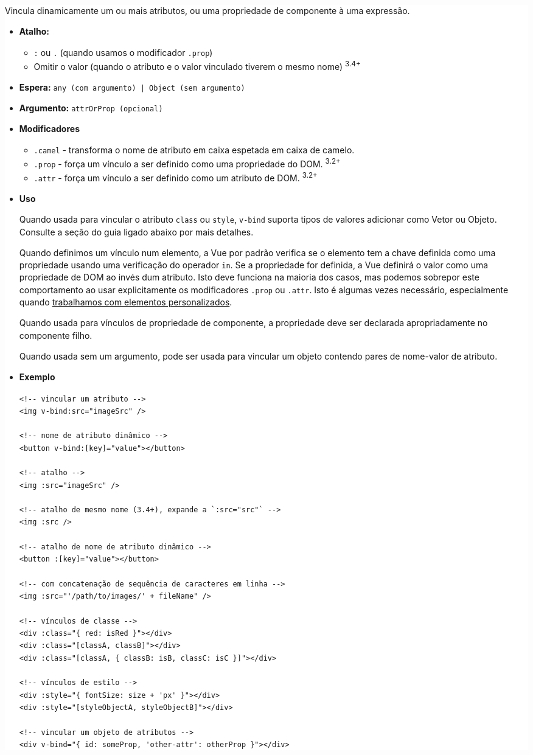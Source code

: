 Vincula dinamicamente um ou mais atributos, ou uma propriedade de componente à uma expressão.

- **Atalho:**
  - `:` ou `.` (quando usamos o modificador `.prop`)
  - Omitir o valor (quando o atributo e o valor vinculado tiverem o mesmo nome) <sup class="vt-badge">3.4+</sup>

- **Espera:** `any (com argumento) | Object (sem argumento)`

- **Argumento:** `attrOrProp (opcional)`

- **Modificadores**

  - `.camel` - transforma o nome de atributo em caixa espetada em caixa de camelo.
  - `.prop` - força um vínculo a ser definido como uma propriedade do DOM. <sup class="vt-badge">3.2+</sup>
  - `.attr` - força um vínculo a ser definido como um atributo de DOM. <sup class="vt-badge">3.2+</sup>

- **Uso**

  Quando usada para vincular o atributo `class` ou `style`, `v-bind` suporta tipos de valores adicionar como Vetor ou Objeto. Consulte a seção do guia ligado abaixo por mais detalhes.

  Quando definimos um vínculo num elemento, a Vue por padrão verifica se o elemento tem a chave definida como uma propriedade usando uma verificação do operador `in`. Se a propriedade for definida, a Vue definirá o valor como uma propriedade de DOM ao invés dum atributo. Isto deve funciona na maioria dos casos, mas podemos sobrepor este comportamento ao usar explicitamente os modificadores `.prop` ou `.attr`. Isto é algumas vezes necessário, especialmente quando [trabalhamos com elementos personalizados](/guide/extras/web-components#passing-dom-properties).

  Quando usada para vínculos de propriedade de componente, a propriedade deve ser declarada apropriadamente no componente filho.

  Quando usada sem um argumento, pode ser usada para vincular um objeto contendo pares de nome-valor de atributo.

- **Exemplo**

  ```vue-html
  <!-- vincular um atributo -->
  <img v-bind:src="imageSrc" />

  <!-- nome de atributo dinâmico -->
  <button v-bind:[key]="value"></button>

  <!-- atalho -->
  <img :src="imageSrc" />

  <!-- atalho de mesmo nome (3.4+), expande a `:src="src"` -->
  <img :src />

  <!-- atalho de nome de atributo dinâmico -->
  <button :[key]="value"></button>

  <!-- com concatenação de sequência de caracteres em linha -->
  <img :src="'/path/to/images/' + fileName" />

  <!-- vínculos de classe -->
  <div :class="{ red: isRed }"></div>
  <div :class="[classA, classB]"></div>
  <div :class="[classA, { classB: isB, classC: isC }]"></div>

  <!-- vínculos de estilo -->
  <div :style="{ fontSize: size + 'px' }"></div>
  <div :style="[styleObjectA, styleObjectB]"></div>

  <!-- vincular um objeto de atributos -->
  <div v-bind="{ id: someProp, 'other-attr': otherProp }"></div>
  ```